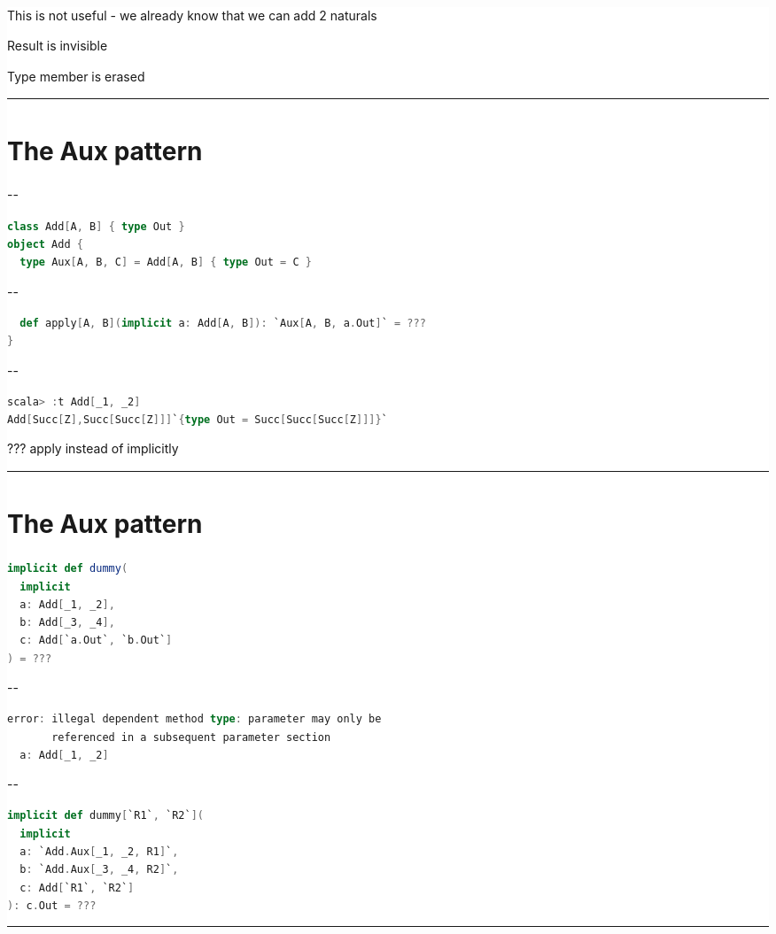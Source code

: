 This is not useful - we already know that we can add 2 naturals

Result is invisible

Type member is erased

---

# The Aux pattern
--

```scala
class Add[A, B] { type Out }
object Add {
  type Aux[A, B, C] = Add[A, B] { type Out = C }
```
--

```scala
  def apply[A, B](implicit a: Add[A, B]): `Aux[A, B, a.Out]` = ???
}
```
--

```scala
scala> :t Add[_1, _2]
Add[Succ[Z],Succ[Succ[Z]]]`{type Out = Succ[Succ[Succ[Z]]]}`
```

???
apply instead of implicitly

---

# The Aux pattern

```scala
implicit def dummy(
  implicit
  a: Add[_1, _2],
  b: Add[_3, _4],
  c: Add[`a.Out`, `b.Out`]
) = ???
```
--

```scala
error: illegal dependent method type: parameter may only be
       referenced in a subsequent parameter section
  a: Add[_1, _2]
```
--

```scala
implicit def dummy[`R1`, `R2`](
  implicit
  a: `Add.Aux[_1, _2, R1]`,
  b: `Add.Aux[_3, _4, R2]`,
  c: Add[`R1`, `R2`]
): c.Out = ???
```

---
